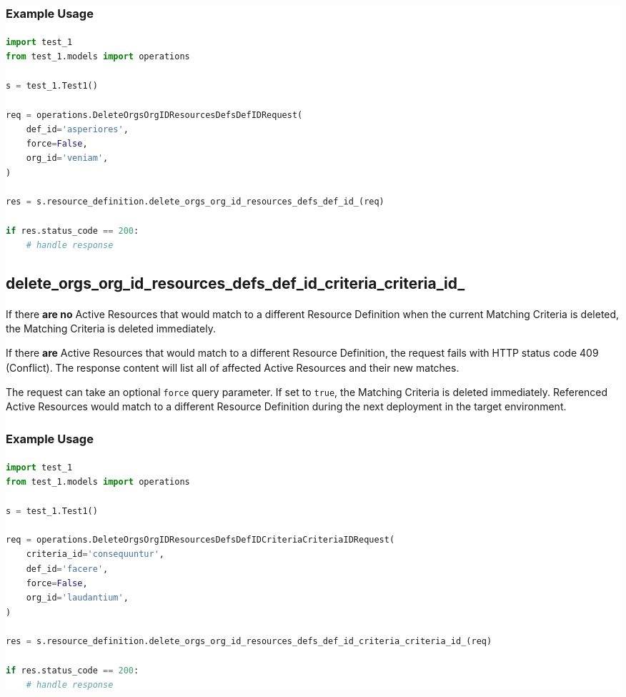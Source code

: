 ### Example Usage

```python
import test_1
from test_1.models import operations

s = test_1.Test1()

req = operations.DeleteOrgsOrgIDResourcesDefsDefIDRequest(
    def_id='asperiores',
    force=False,
    org_id='veniam',
)

res = s.resource_definition.delete_orgs_org_id_resources_defs_def_id_(req)

if res.status_code == 200:
    # handle response
```

## delete_orgs_org_id_resources_defs_def_id_criteria_criteria_id_

If there **are no** Active Resources that would match to a different Resource Definition when the current Matching Criteria is deleted, the Matching Criteria is deleted immediately.

If there **are** Active Resources that would match to a different Resource Definition, the request fails with HTTP status code 409 (Conflict). The response content will list all of affected Active Resources and their new matches.

The request can take an optional `force` query parameter. If set to `true`, the Matching Criteria is deleted immediately. Referenced Active Resources would match to a different Resource Definition during the next deployment in the target environment.

### Example Usage

```python
import test_1
from test_1.models import operations

s = test_1.Test1()

req = operations.DeleteOrgsOrgIDResourcesDefsDefIDCriteriaCriteriaIDRequest(
    criteria_id='consequuntur',
    def_id='facere',
    force=False,
    org_id='laudantium',
)

res = s.resource_definition.delete_orgs_org_id_resources_defs_def_id_criteria_criteria_id_(req)

if res.status_code == 200:
    # handle response
```
